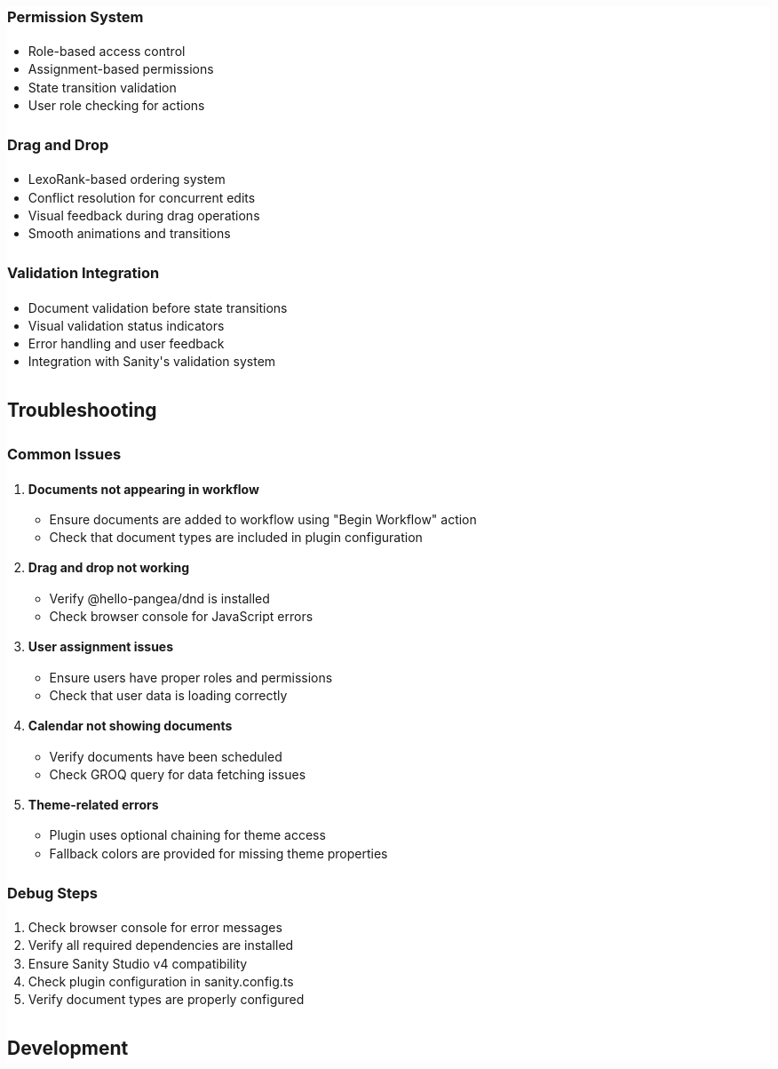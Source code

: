 ### Permission System
- Role-based access control
- Assignment-based permissions
- State transition validation
- User role checking for actions

### Drag and Drop
- LexoRank-based ordering system
- Conflict resolution for concurrent edits
- Visual feedback during drag operations
- Smooth animations and transitions

### Validation Integration
- Document validation before state transitions
- Visual validation status indicators
- Error handling and user feedback
- Integration with Sanity's validation system

## Troubleshooting

### Common Issues

1. **Documents not appearing in workflow**
   - Ensure documents are added to workflow using "Begin Workflow" action
   - Check that document types are included in plugin configuration

2. **Drag and drop not working**
   - Verify @hello-pangea/dnd is installed
   - Check browser console for JavaScript errors

3. **User assignment issues**
   - Ensure users have proper roles and permissions
   - Check that user data is loading correctly

4. **Calendar not showing documents**
   - Verify documents have been scheduled
   - Check GROQ query for data fetching issues

5. **Theme-related errors**
   - Plugin uses optional chaining for theme access
   - Fallback colors are provided for missing theme properties

### Debug Steps

1. Check browser console for error messages
2. Verify all required dependencies are installed
3. Ensure Sanity Studio v4 compatibility
4. Check plugin configuration in sanity.config.ts
5. Verify document types are properly configured

## Development
